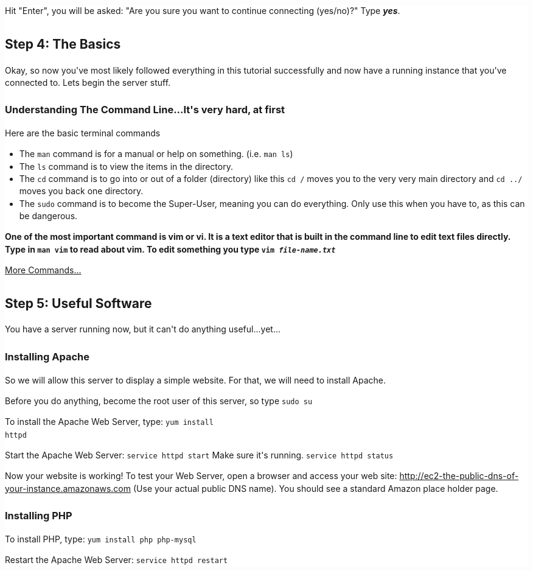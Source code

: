 Hit "Enter", you will be asked: "Are you sure you want to continue connecting (yes/no)?" Type <em><strong>yes</strong></em>.

<h2>Step 4: The Basics</h2>
Okay, so now you've most likely followed everything in this tutorial successfully and now have a running instance that you've connected to. Lets begin the server stuff.
 
<h3>Understanding The Command Line...It's very hard, at first</h3>
Here are the basic terminal commands
<ul>
	<li>The <code>man</code> command is for a manual or help on something. (i.e. <code>man ls</code>)</li>
	<li>The <code>ls</code> command is to view the items in the directory.
</li>
	<li>The <code>cd</code> command is to go into or out of a folder (directory) like this <code>cd /</code> moves you to the very very main directory and <code>cd ../</code> moves you back one directory.
</li>
	<li>The <code>sudo</code> command is to become the Super-User, meaning you can do everything. Only use this when you have to, as this can be dangerous.
</li>
</ul>
<strong>One of the most important command is vim or vi. It is a text editor that is built in the command line to edit text files directly. Type in <code>man vim</code> to read about vim. To edit something you type <code>vim <em>file-name.txt</em></code></strong>

<a href="http://ss64.com/osx/" title="All commands" target="_blank">More Commands...</a>


<h2>Step 5: Useful Software</h2>
You have a server running now, but it can't do anything useful...yet...
 
<h3>Installing Apache</h3>
So we will allow this server to display a simple website. For that, we will need to install Apache.

Before you do anything, become the root user of this server, so type 
<code>sudo su</code>

To install the Apache Web Server, type:
<code>yum install httpd</code>

Start the Apache Web Server:
<code>service httpd start</code>
Make sure it's running.
<code>service httpd status</code>

Now your website is working! To test your Web Server, open a browser and access your web site: http://ec2-the-public-dns-of-your-instance.amazonaws.com (Use your actual public DNS name). You should see a standard Amazon place holder page.


<h3>Installing PHP</h3>

To install PHP, type:
<code>yum install php php-mysql</code>

Restart the Apache Web Server:
<code>service httpd restart</code>
